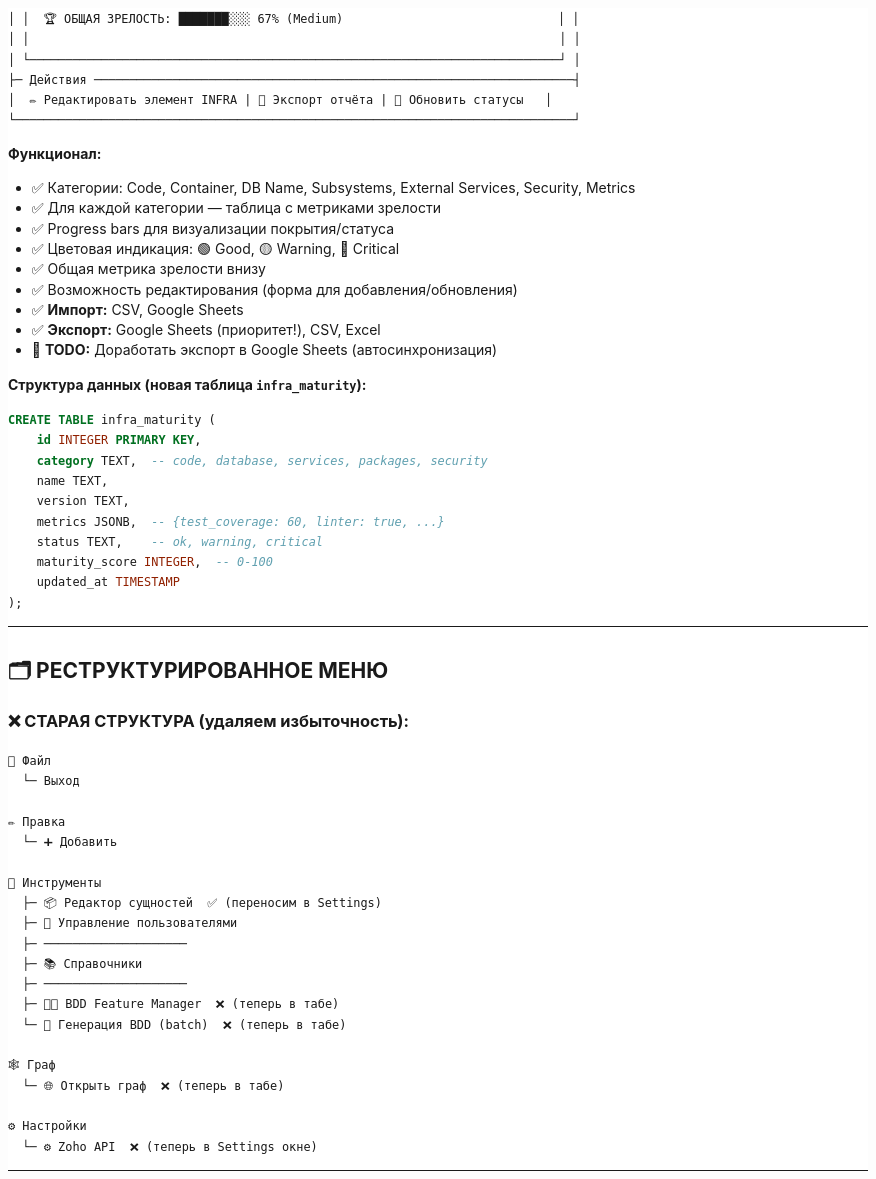 ```
│ │  🏆 ОБЩАЯ ЗРЕЛОСТЬ: ███████░░░ 67% (Medium)                              │ │
│ │                                                                          │ │
│ └──────────────────────────────────────────────────────────────────────────┘ │
├─ Действия ───────────────────────────────────────────────────────────────────┤
│  ✏️ Редактировать элемент INFRA | 💾 Экспорт отчёта | 🔄 Обновить статусы   │
└──────────────────────────────────────────────────────────────────────────────┘
```

**Функционал:**
- ✅ Категории: Code, Container, DB Name, Subsystems, External Services, Security, Metrics
- ✅ Для каждой категории — таблица с метриками зрелости
- ✅ Progress bars для визуализации покрытия/статуса
- ✅ Цветовая индикация: 🟢 Good, 🟡 Warning, 🔴 Critical
- ✅ Общая метрика зрелости внизу
- ✅ Возможность редактирования (форма для добавления/обновления)
- ✅ **Импорт:** CSV, Google Sheets
- ✅ **Экспорт:** Google Sheets (приоритет!), CSV, Excel
- 🔄 **TODO:** Доработать экспорт в Google Sheets (автосинхронизация)

**Структура данных (новая таблица `infra_maturity`):**
```sql
CREATE TABLE infra_maturity (
    id INTEGER PRIMARY KEY,
    category TEXT,  -- code, database, services, packages, security
    name TEXT,
    version TEXT,
    metrics JSONB,  -- {test_coverage: 60, linter: true, ...}
    status TEXT,    -- ok, warning, critical
    maturity_score INTEGER,  -- 0-100
    updated_at TIMESTAMP
);
```

---

## 🗂️ РЕСТРУКТУРИРОВАННОЕ МЕНЮ

### ❌ СТАРАЯ СТРУКТУРА (удаляем избыточность):
```
📁 Файл
  └─ Выход

✏️ Правка
  └─ ➕ Добавить

🔧 Инструменты
  ├─ 📦 Редактор сущностей  ✅ (переносим в Settings)
  ├─ 👥 Управление пользователями
  ├─ ────────────────────
  ├─ 📚 Справочники
  ├─ ────────────────────
  ├─ 🧑‍💻 BDD Feature Manager  ❌ (теперь в табе)
  └─ 📝 Генерация BDD (batch)  ❌ (теперь в табе)

🕸️ Граф
  └─ 🌐 Открыть граф  ❌ (теперь в табе)

⚙️ Настройки
  └─ ⚙️ Zoho API  ❌ (теперь в Settings окне)
```

---